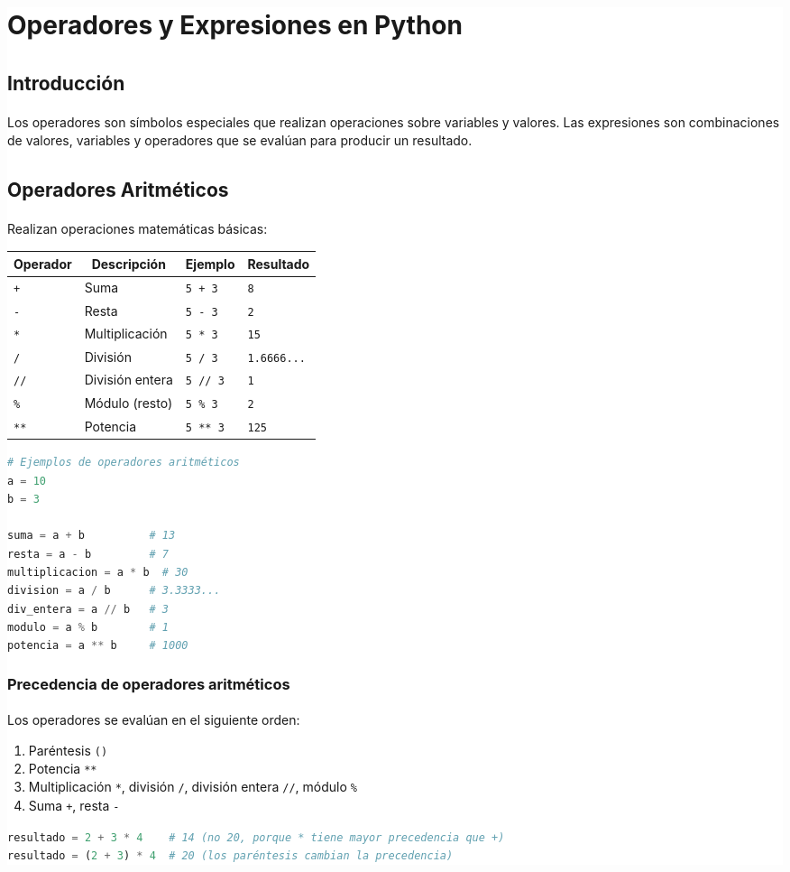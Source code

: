 # Operadores y Expresiones en Python

## Introducción

Los operadores son símbolos especiales que realizan operaciones sobre variables y valores. Las expresiones son combinaciones de valores, variables y operadores que se evalúan para producir un resultado.

## Operadores Aritméticos

Realizan operaciones matemáticas básicas:

| Operador | Descripción | Ejemplo | Resultado |
|----------|-------------|---------|----------|
| `+` | Suma | `5 + 3` | `8` |
| `-` | Resta | `5 - 3` | `2` |
| `*` | Multiplicación | `5 * 3` | `15` |
| `/` | División | `5 / 3` | `1.6666...` |
| `//` | División entera | `5 // 3` | `1` |
| `%` | Módulo (resto) | `5 % 3` | `2` |
| `**` | Potencia | `5 ** 3` | `125` |

```python
# Ejemplos de operadores aritméticos
a = 10
b = 3

suma = a + b          # 13
resta = a - b         # 7
multiplicacion = a * b  # 30
division = a / b      # 3.3333...
div_entera = a // b   # 3
modulo = a % b        # 1
potencia = a ** b     # 1000
```

### Precedencia de operadores aritméticos

Los operadores se evalúan en el siguiente orden:

1. Paréntesis `()`
2. Potencia `**`
3. Multiplicación `*`, división `/`, división entera `//`, módulo `%`
4. Suma `+`, resta `-`

```python
resultado = 2 + 3 * 4    # 14 (no 20, porque * tiene mayor precedencia que +)
resultado = (2 + 3) * 4  # 20 (los paréntesis cambian la precedencia)
```
